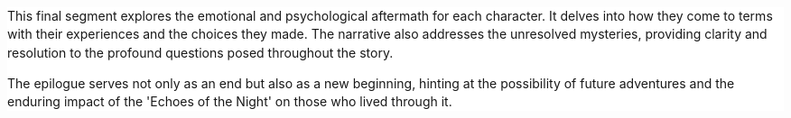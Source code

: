 This final segment explores the emotional and psychological aftermath for each character. It delves into how they come to terms with their experiences and the choices they made. The narrative also addresses the unresolved mysteries, providing clarity and resolution to the profound questions posed throughout the story.

The epilogue serves not only as an end but also as a new beginning, hinting at the possibility of future adventures and the enduring impact of the 'Echoes of the Night' on those who lived through it.
